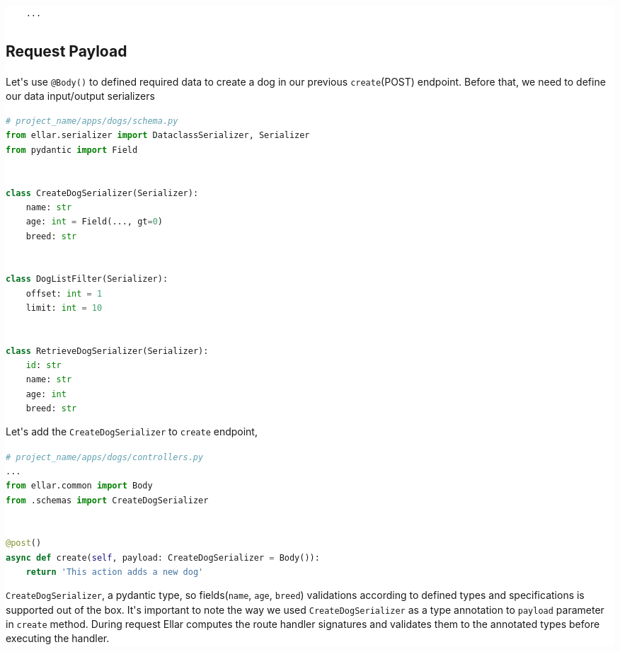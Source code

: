 ```python
    ...
```
## Request Payload

Let's use `@Body()` to defined required data to create a dog in our previous `create`(POST) endpoint. 
Before that, we need to define our data input/output serializers

```python
# project_name/apps/dogs/schema.py
from ellar.serializer import DataclassSerializer, Serializer
from pydantic import Field


class CreateDogSerializer(Serializer):
    name: str
    age: int = Field(..., gt=0)
    breed: str


class DogListFilter(Serializer):
    offset: int = 1
    limit: int = 10

    
class RetrieveDogSerializer(Serializer):
    id: str
    name: str
    age: int
    breed: str
```

Let's add the `CreateDogSerializer` to `create` endpoint,
```python
# project_name/apps/dogs/controllers.py
...
from ellar.common import Body
from .schemas import CreateDogSerializer


@post()
async def create(self, payload: CreateDogSerializer = Body()):
    return 'This action adds a new dog'
```

`CreateDogSerializer`, a pydantic type, so fields(`name`, `age`, `breed`) validations according to defined types and
specifications is supported out of the box. It's important to note the way we used `CreateDogSerializer` as a type annotation to `payload` parameter in `create` method. 
During request Ellar computes the route handler signatures and validates them to the annotated types before executing the handler.
